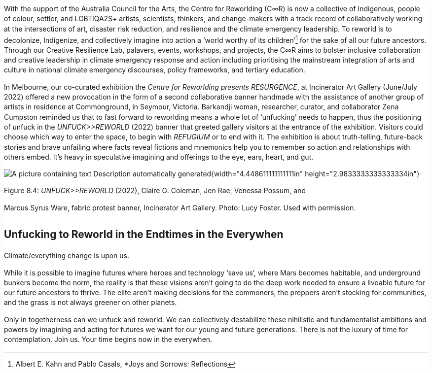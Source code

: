 With the support of the Australia Council for the Arts, the Centre for
Reworlding (C∞R) is now a collective of Indigenous, people of colour,
settler, and LGBTIQA2S+ artists, scientists, thinkers, and change-makers
with a track record of collaboratively working at the intersections of
art, disaster risk reduction, and resilience and the climate emergency
leadership. To reworld is to decolonize, Indigenize, and collectively
imagine into action a ‘world worthy of its children’[^13Jenrae_12] for the sake
of all our future ancestors. Through our Creative Resilience Lab,
palavers, events, workshops, and projects, the C∞R aims to bolster
inclusive collaboration and creative leadership in climate emergency
response and action including prioritising the mainstream integration of
arts and culture in national climate emergency discourses, policy
frameworks, and tertiary education.

In Melbourne, our co-curated exhibition the *Centre for Reworlding
presents RESURGENCE*, at Incinerator Art Gallery (June/July 2022)
offered a new provocation in the form of a second collaborative banner
handmade with the assistance of another group of artists in residence at
Commonground, in Seymour, Victoria. Barkandji woman, researcher,
curator, and collaborator Zena Cumpston reminded us that to fast forward
to reworlding means a whole lot of ‘unfucking’ needs to happen, thus the
positioning of unfuck in the *UNFUCK&gt;&gt;REWORLD* (2022) banner that
greeted gallery visitors at the entrance of the exhibition. Visitors
could choose which way to enter the space, to begin with *REFUGIUM* or
to end with it. The exhibition is about truth-telling, future-back
stories and brave unfailing where facts reveal fictions and mnemonics
help you to remember so action and relationships with others embed. It’s
heavy in speculative imagining and offerings to the eye, ears, heart,
and gut.

![A picture containing text Description automatically
generated](media/image4.jpeg){width="4.448611111111111in"
height="2.9833333333333334in"}

Figure 8.4: *UNFUCK&gt;&gt;REWORLD* (2022), Claire G. Coleman, Jen Rae,
Venessa Possum, and

Marcus Syrus Ware, fabric protest banner, Incinerator Art Gallery.
Photo: Lucy Foster. Used with permission.

## Unfucking to Reworld in the Endtimes in the Everywhen

Climate/everything change is upon us.

While it is possible to imagine futures where heroes and technology
‘save us’, where Mars becomes habitable, and underground bunkers become
the norm, the reality is that these visions aren’t going to do the deep
work needed to ensure a liveable future for our future ancestors to
thrive. The elite aren’t making decisions for the commoners, the
preppers aren’t stocking for communities, and the grass is not always
greener on other planets.

Only in togetherness can we unfuck and reworld. We can collectively
destabilize these nihilistic and fundamentalist ambitions and powers by
imagining and acting for futures we want for our young and future
generations. There is not the luxury of time for contemplation. Join us.
Your time begins now in the everywhen.


[^13Jenrae_1]: Jen Rae and Claire G. Coleman, *Refugium,* 2020. Centre for
[^13Jenrae_2]: Erica Violet Lee, ‘Reconciling in the Apocalypse,’ *The Monitor*,
[^13Jenrae_3]: Donna Haraway, *Staying with the Trouble* (Durham, N.C.: Duke
[^13Jenrae_4]: Gayatri Chakravorty Spivak, "The Rani of Sirmur: An Essay in
[^13Jenrae_5]: Zoe Todd, "Indigenizing the Anthropocene," in *Art in the
[^13Jenrae_6]: William Edward Hanley Stanner, ed. *The Dreaming*, Reader in
[^13Jenrae_7]: Alison McMillan, Alan March, and Jen Rae, *Arts House Listening
[^13Jenrae_8]: Jennifer Barry, ‘Review: Refuge 2019: Displacement, Arts House
[^13Jenrae_9]: Margaret Atwood, ‘It’s Not Climate Change — It’s Everything
[^13Jenrae_10]: Jeff Corntassel, ‘Re-Envisioning Resurgence: Indigenous Pathways
[^13Jenrae_11]: Alex Kelly and David Pledger, "Assembly for the Future,"
[^13Jenrae_12]: Albert E. Kahn and Pablo Casals, *Joys and Sorrows: Reflections